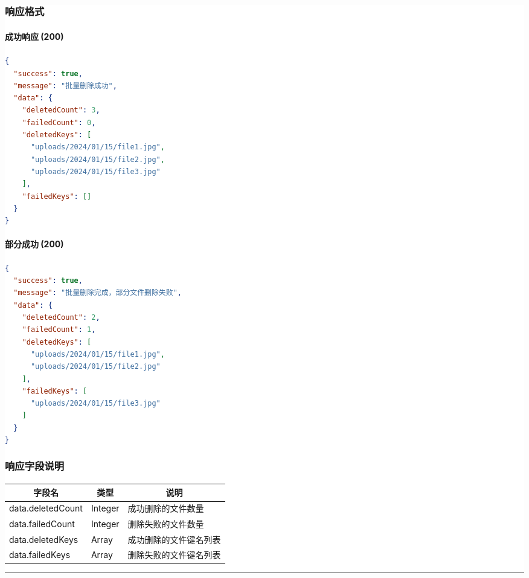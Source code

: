 ### 响应格式

#### 成功响应 (200)
```json
{
  "success": true,
  "message": "批量删除成功",
  "data": {
    "deletedCount": 3,
    "failedCount": 0,
    "deletedKeys": [
      "uploads/2024/01/15/file1.jpg",
      "uploads/2024/01/15/file2.jpg",
      "uploads/2024/01/15/file3.jpg"
    ],
    "failedKeys": []
  }
}
```

#### 部分成功 (200)
```json
{
  "success": true,
  "message": "批量删除完成，部分文件删除失败",
  "data": {
    "deletedCount": 2,
    "failedCount": 1,
    "deletedKeys": [
      "uploads/2024/01/15/file1.jpg",
      "uploads/2024/01/15/file2.jpg"
    ],
    "failedKeys": [
      "uploads/2024/01/15/file3.jpg"
    ]
  }
}
```

### 响应字段说明

| 字段名 | 类型 | 说明 |
|--------|------|------|
| data.deletedCount | Integer | 成功删除的文件数量 |
| data.failedCount | Integer | 删除失败的文件数量 |
| data.deletedKeys | Array<String> | 成功删除的文件键名列表 |
| data.failedKeys | Array<String> | 删除失败的文件键名列表 |

---
